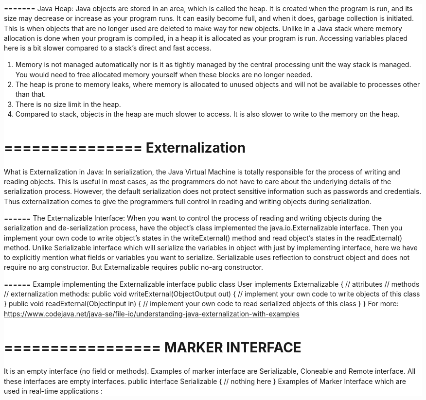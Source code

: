 =======
Java Heap: Java objects are stored in an area, which is called the heap. It is created when the program is run, and its size may decrease or increase as your program runs. It can easily become full, and when it does, garbage collection is initiated. This is when objects that are no longer used are deleted to make way for new objects. Unlike in a Java stack where memory allocation is done when your program is compiled, in a heap it is allocated as your program is run. Accessing variables placed here is a bit slower compared to a stack’s direct and fast access.   
1) Memory is not managed automatically nor is it as tightly managed by the central processing unit the way stack is managed. You would need to free allocated memory yourself when these blocks are no longer needed.
2) The heap is prone to memory leaks, where memory is allocated to unused objects and will not be available to processes other than that.
3) There is no size limit in the heap.
4) Compared to stack, objects in the heap are much slower to access. It is also slower to write to the memory on the heap.

===============
Externalization
===============
What is Externalization in Java: In serialization, the Java Virtual Machine is totally responsible for the process of writing and reading objects. This is useful in most cases, as the programmers do not have to care about the underlying details of the serialization process. However, the default serialization does not protect sensitive information such as passwords and credentials. Thus externalization comes to give the programmers full control in reading and writing objects during serialization.

======
The Externalizable Interface: When you want to control the process of reading and writing objects during the serialization and de-serialization process, have the object’s class implemented the java.io.Externalizable interface. Then you implement your own code to write object’s states in the writeExternal() method and read object’s states in the readExternal() method. Unlike Serializable interface which will serialize the variables in object with just by implementing interface, here we have to explicitly mention what fields or variables you want to serialize. Serializable uses reflection to construct object and does not require no arg constructor. But Externalizable requires public no-arg constructor.

======
Example implementing the Externalizable interface
public class User implements Externalizable {
    // attributes
    // methods
    // externalization methods:
    public void writeExternal(ObjectOutput out) {
        // implement your own code to write objects of this class
    }
    public void readExternal(ObjectInput in) {
        // implement your own code to read serialized objects of this class
    }
}
For more: https://www.codejava.net/java-se/file-io/understanding-java-externalization-with-examples

=================
MARKER INTERFACE
=================
It is an empty interface (no field or methods). Examples of marker interface are Serializable, Cloneable and Remote interface. All these interfaces are empty interfaces.
public interface Serializable {
  // nothing here
}
Examples of Marker Interface which are used in real-time applications :